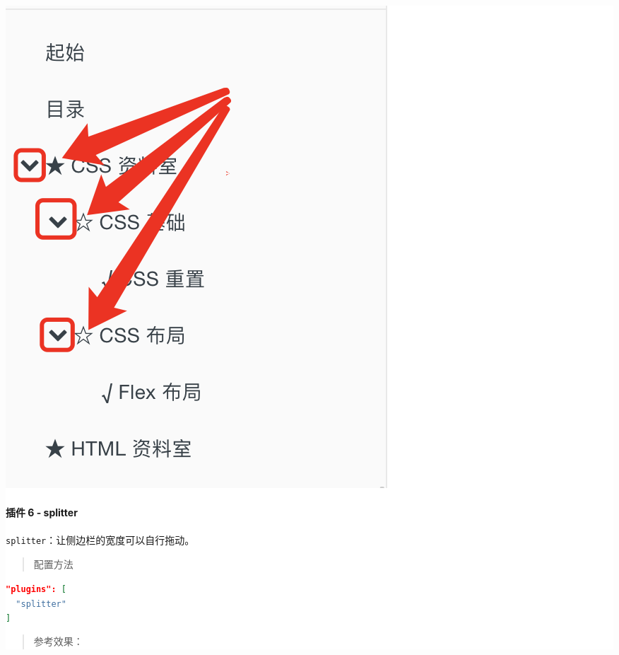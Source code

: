 ![图](../../../public-repertory/img/other-GitBook-7.png)

#### 插件 6 - splitter

`splitter`：让侧边栏的宽度可以自行拖动。

> 配置方法

```json
"plugins": [
  "splitter"
]
```

> 参考效果：
